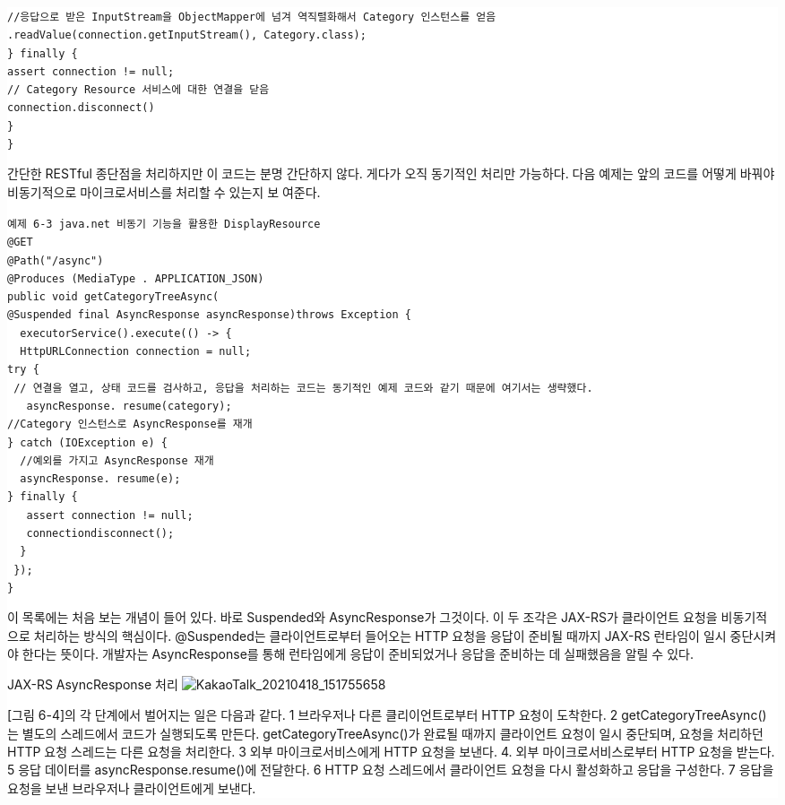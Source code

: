 ```
//응답으로 받은 InputStream을 ObjectMapper에 넘겨 역직렬화해서 Category 인스턴스를 얻음
.readValue(connection.getInputStream(), Category.class);
} finally {
assert connection != null;
// Category Resource 서비스에 대한 연결을 닫음
connection.disconnect()
}
}
```

간단한 RESTful 종단점을 처리하지만 이 코드는 분명 간단하지 않다. 게다가 오직 동기적인 처리만 가능하다. 다음 예제는 앞의 코드를 어떻게 바꿔야 비동기적으로 마이크로서비스를 처리할 수 있는지 보
여준다.  

```
예제 6-3 java.net 비동기 기능을 활용한 DisplayResource
@GET
@Path("/async")
@Produces (MediaType . APPLICATION_JSON)
public void getCategoryTreeAsync( 
@Suspended final AsyncResponse asyncResponse)throws Exception {
  executorService().execute(() -> {
  HttpURLConnection connection = null;
try {
 // 연결을 열고, 상태 코드를 검사하고, 응답을 처리하는 코드는 동기적인 예제 코드와 같기 때문에 여기서는 생략했다.
   asyncResponse. resume(category);
//Category 인스턴스로 AsyncResponse를 재개
} catch (IOException e) {
  //예외를 가지고 AsyncResponse 재개
  asyncResponse. resume(e);
} finally {
   assert connection != null;
   connectiondisconnect();
  }
 });
}
```

이 목록에는 처음 보는 개념이 들어 있다. 바로 Suspended와 AsyncResponse가 그것이다. 이 두 조각은 JAX-RS가 클라이언트 요청을 비동기적으로 처리하는 방식의 핵심이다. @Suspended는 클라이언트로부터 들어오는 HTTP 요청을 응답이 준비될 때까지 JAX-RS 런타임이 일시 중단시켜야 한다는 뜻이다. 개발자는 AsyncResponse를 통해 런타임에게 응답이 준비되었거나 응답을 준비하는 데 실패했음을 알릴 수 있다.

JAX-RS AsyncResponse 처리
![KakaoTalk_20210418_151755658](https://user-images.githubusercontent.com/12209348/115136300-e89bf300-a059-11eb-9062-ad6319ca7bd5.jpg)

[그림 6-4]의 각 단계에서 벌어지는 일은 다음과 같다.
1 브라우저나 다른 클리이언트로부터 HTTP 요청이 도착한다.
2 getCategoryTreeAsync()는 별도의 스레드에서 코드가 실행되도록 만든다. getCategoryTreeAsync()가 완료될 때까지 클라이언트 요청이 일시 중단되며, 요청을 처리하던 HTTP 요청 스레드는 다른
요청을 처리한다.
3 외부 마이크로서비스에게 HTTP 요청을 보낸다.
4. 외부 마이크로서비스로부터 HTTP 요청을 받는다.
5 응답 데이터를 asyncResponse.resume()에 전달한다.
6 HTTP 요청 스레드에서 클라이언트 요청을 다시 활성화하고 응답을 구성한다.
7 응답을 요청을 보낸 브라우저나 클라이언트에게 보낸다.
